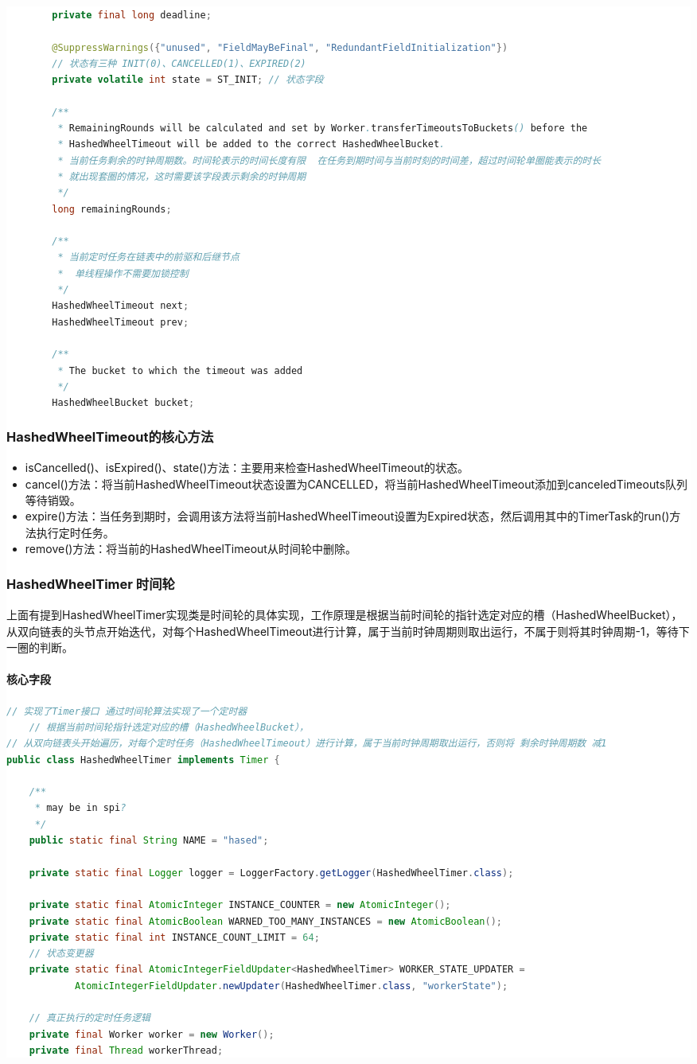 ```java
        private final long deadline;

        @SuppressWarnings({"unused", "FieldMayBeFinal", "RedundantFieldInitialization"})
        // 状态有三种 INIT(0)、CANCELLED(1)、EXPIRED(2)
        private volatile int state = ST_INIT; // 状态字段

        /**
         * RemainingRounds will be calculated and set by Worker.transferTimeoutsToBuckets() before the
         * HashedWheelTimeout will be added to the correct HashedWheelBucket.
         * 当前任务剩余的时钟周期数。时间轮表示的时间长度有限  在任务到期时间与当前时刻的时间差，超过时间轮单圈能表示的时长
         * 就出现套圈的情况，这时需要该字段表示剩余的时钟周期
         */
        long remainingRounds;

        /**
         * 当前定时任务在链表中的前驱和后继节点
         *  单线程操作不需要加锁控制
         */
        HashedWheelTimeout next;
        HashedWheelTimeout prev;

        /**
         * The bucket to which the timeout was added
         */
        HashedWheelBucket bucket;
```

### HashedWheelTimeout的核心方法
- isCancelled()、isExpired()、state()方法：主要用来检查HashedWheelTimeout的状态。
- cancel()方法：将当前HashedWheelTimeout状态设置为CANCELLED，将当前HashedWheelTimeout添加到canceledTimeouts队列等待销毁。
- expire()方法：当任务到期时，会调用该方法将当前HashedWheelTimeout设置为Expired状态，然后调用其中的TimerTask的run()方法执行定时任务。
- remove()方法：将当前的HashedWheelTimeout从时间轮中删除。

### HashedWheelTimer 时间轮
上面有提到HashedWheelTimer实现类是时间轮的具体实现，工作原理是根据当前时间轮的指针选定对应的槽（HashedWheelBucket），从双向链表的头节点开始迭代，对每个HashedWheelTimeout进行计算，属于当前时钟周期则取出运行，不属于则将其时钟周期-1，等待下一圈的判断。

#### 核心字段
```java
// 实现了Timer接口 通过时间轮算法实现了一个定时器
    // 根据当前时间轮指针选定对应的槽（HashedWheelBucket），
// 从双向链表头开始遍历，对每个定时任务（HashedWheelTimeout）进行计算，属于当前时钟周期取出运行，否则将 剩余时钟周期数 减1
public class HashedWheelTimer implements Timer {

    /**
     * may be in spi?
     */
    public static final String NAME = "hased";

    private static final Logger logger = LoggerFactory.getLogger(HashedWheelTimer.class);

    private static final AtomicInteger INSTANCE_COUNTER = new AtomicInteger();
    private static final AtomicBoolean WARNED_TOO_MANY_INSTANCES = new AtomicBoolean();
    private static final int INSTANCE_COUNT_LIMIT = 64;
    // 状态变更器
    private static final AtomicIntegerFieldUpdater<HashedWheelTimer> WORKER_STATE_UPDATER =
            AtomicIntegerFieldUpdater.newUpdater(HashedWheelTimer.class, "workerState");

    // 真正执行的定时任务逻辑
    private final Worker worker = new Worker();
    private final Thread workerThread;

```